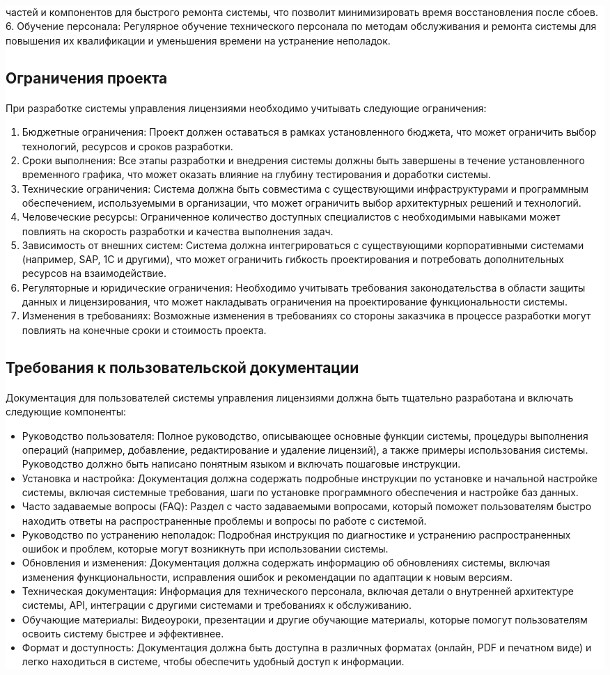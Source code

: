 частей и компонентов для быстрого ремонта системы, что позволит 
минимизировать время восстановления после сбоев.
6. Обучение персонала: Регулярное обучение технического персонала по методам 
обслуживания и ремонта системы для повышения их квалификации и уменьшения 
времени на устранение неполадок.

## Ограничения проекта
При разработке системы управления лицензиями необходимо учитывать следующие 
ограничения:
1. Бюджетные ограничения: Проект должен оставаться в рамках установленного 
бюджета, что может ограничить выбор технологий, ресурсов и сроков разработки.
2. Сроки выполнения: Все этапы разработки и внедрения системы должны быть 
завершены в течение установленного временного графика, что может оказать 
влияние на глубину тестирования и доработки системы.
3. Технические ограничения: Система должна быть совместима с существующими 
инфраструктурами и программным обеспечением, используемыми в организации, 
что может ограничить выбор архитектурных решений и технологий.
4. Человеческие ресурсы: Ограниченное количество доступных специалистов с 
необходимыми навыками может повлиять на скорость разработки и качества 
выполнения задач.
5. Зависимость от внешних систем: Система должна интегрироваться с 
существующими корпоративными системами (например, SAP, 1С и другими), что 
может ограничить гибкость проектирования и потребовать дополнительных 
ресурсов на взаимодействие.
6. Регуляторные и юридические ограничения: Необходимо учитывать требования 
законодательства в области защиты данных и лицензирования, что может 
накладывать ограничения на проектирование функциональности системы.
7. Изменения в требованиях: Возможные изменения в требованиях со стороны 
заказчика в процессе разработки могут повлиять на конечные сроки и стоимость 
проекта.

## Требования к пользовательской документации
Документация для пользователей системы управления лицензиями должна быть 
тщательно разработана и включать следующие компоненты:
* Руководство пользователя: Полное руководство, описывающее основные 
функции системы, процедуры выполнения операций (например, добавление, 
редактирование и удаление лицензий), а также примеры использования системы. 
Руководство должно быть написано понятным языком и включать пошаговые 
инструкции.
* Установка и настройка: Документация должна содержать подробные инструкции 
по установке и начальной настройке системы, включая системные требования, 
шаги по установке программного обеспечения и настройке баз данных.
* Часто задаваемые вопросы (FAQ): Раздел с часто задаваемыми вопросами, 
который поможет пользователям быстро находить ответы на распространенные 
проблемы и вопросы по работе с системой.
* Руководство по устранению неполадок: Подробная инструкция по диагностике и 
устранению распространенных ошибок и проблем, которые могут возникнуть при 
использовании системы.
* Обновления и изменения: Документация должна содержать информацию об 
обновлениях системы, включая изменения функциональности, исправления 
ошибок и рекомендации по адаптации к новым версиям.
* Техническая документация: Информация для технического персонала, включая 
детали о внутренней архитектуре системы, API, интеграции с другими системами и 
требованиях к обслуживанию.
* Обучающие материалы: Видеоуроки, презентации и другие обучающие 
материалы, которые помогут пользователям освоить систему быстрее и 
эффективнее.
* Формат и доступность: Документация должна быть доступна в различных 
форматах (онлайн, PDF и печатном виде) и легко находиться в системе, чтобы 
обеспечить удобный доступ к информации.
